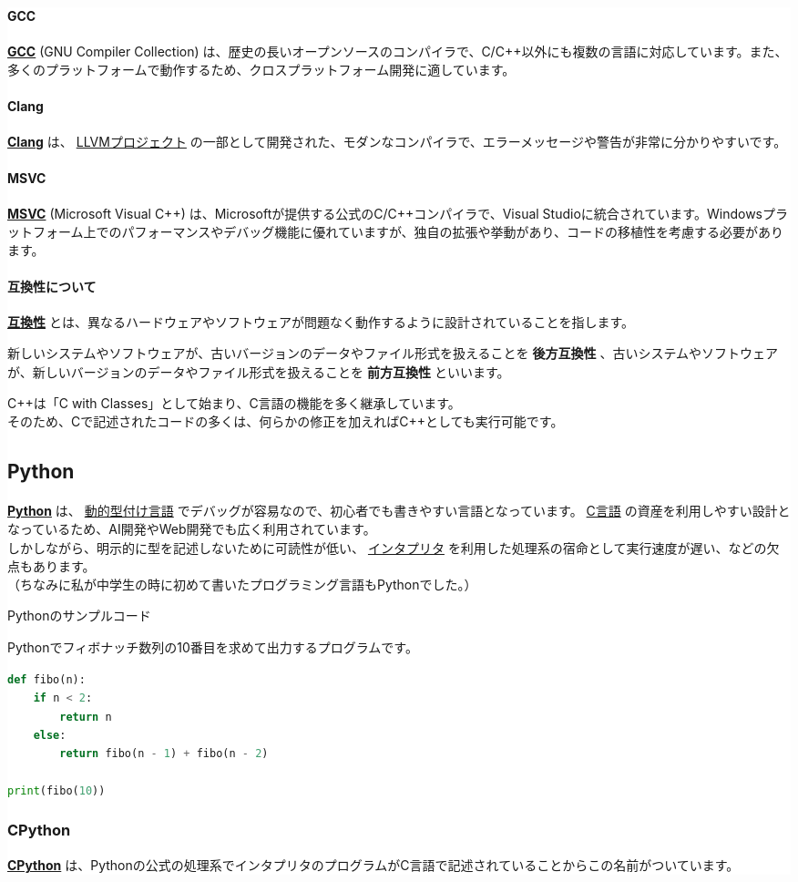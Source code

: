 #### GCC

[**GCC**](https://ja.wikipedia.org/wiki/GNU%E3%82%B3%E3%83%B3%E3%83%91%E3%82%A4%E3%83%A9%E3%82%B3%E3%83%AC%E3%82%AF%E3%82%B7%E3%83%A7%E3%83%B3) (GNU Compiler Collection) は、歴史の長いオープンソースのコンパイラで、C/C++以外にも複数の言語に対応しています。また、多くのプラットフォームで動作するため、クロスプラットフォーム開発に適しています。

#### Clang

[**Clang**](https://ja.wikipedia.org/wiki/Clang) は、 [LLVMプロジェクト](https://qiita.com/Latte72R/items/#llvm) の一部として開発された、モダンなコンパイラで、エラーメッセージや警告が非常に分かりやすいです。

#### MSVC

[**MSVC**](https://ja.wikipedia.org/wiki/Microsoft_Visual_C%2B%2B) (Microsoft Visual C++) は、Microsoftが提供する公式のC/C++コンパイラで、Visual Studioに統合されています。Windowsプラットフォーム上でのパフォーマンスやデバッグ機能に優れていますが、独自の拡張や挙動があり、コードの移植性を考慮する必要があります。

#### 互換性について

[**互換性**](https://ja.wikipedia.org/wiki/%E4%BA%92%E6%8F%9B%E6%80%A7) とは、異なるハードウェアやソフトウェアが問題なく動作するように設計されていることを指します。

新しいシステムやソフトウェアが、古いバージョンのデータやファイル形式を扱えることを **後方互換性** 、古いシステムやソフトウェアが、新しいバージョンのデータやファイル形式を扱えることを **前方互換性** といいます。

C++は「C with Classes」として始まり、C言語の機能を多く継承しています。  
そのため、Cで記述されたコードの多くは、何らかの修正を加えればC++としても実行可能です。

## Python

[**Python**](https://ja.wikipedia.org/wiki/Python) は、 [動的型付け言語](https://qiita.com/Latte72R/items/#%E5%8B%95%E7%9A%84%E5%9E%8B%E4%BB%98%E3%81%91) でデバッグが容易なので、初心者でも書きやすい言語となっています。 [C言語](https://qiita.com/Latte72R/items/#c%E8%A8%80%E8%AA%9E) の資産を利用しやすい設計となっているため、AI開発やWeb開発でも広く利用されています。  
しかしながら、明示的に型を記述しないために可読性が低い、 [インタプリタ](https://qiita.com/Latte72R/items/#%E3%82%A4%E3%83%B3%E3%82%BF%E3%83%97%E3%83%AA%E3%82%BF) を利用した処理系の宿命として実行速度が遅い、などの欠点もあります。  
（ちなみに私が中学生の時に初めて書いたプログラミング言語もPythonでした。）

Pythonのサンプルコード

Pythonでフィボナッチ数列の10番目を求めて出力するプログラムです。

```python
def fibo(n):
    if n < 2:
        return n
    else:
        return fibo(n - 1) + fibo(n - 2)

print(fibo(10))
```

### CPython

[**CPython**](https://ja.wikipedia.org/wiki/CPython) は、Pythonの公式の処理系でインタプリタのプログラムがC言語で記述されていることからこの名前がついています。
